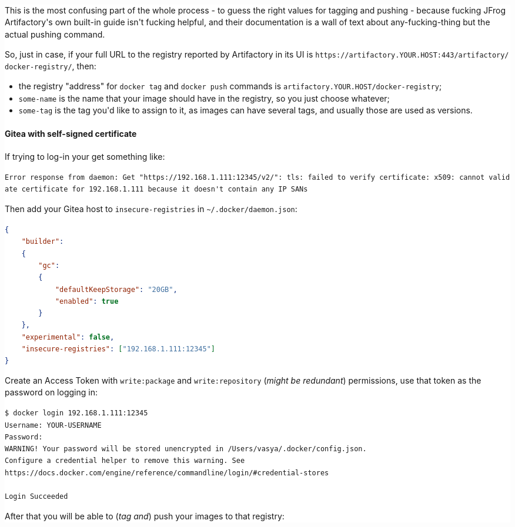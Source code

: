 ``` sh
```

This is the most confusing part of the whole process - to guess the right values for tagging and pushing - because fucking JFrog Artifactory's own built-in guide isn't fucking helpful, and their documentation is a wall of text about any-fucking-thing but the actual pushing command.

So, just in case, if your full URL to the registry reported by Artifactory in its UI is `https://artifactory.YOUR.HOST:443/artifactory/docker-registry/`, then:

- the registry "address" for `docker tag` and `docker push` commands is `artifactory.YOUR.HOST/docker-registry`;
- `some-name` is the name that your image should have in the registry, so you just choose whatever;
- `some-tag` is the tag you'd like to assign to it, as images can have several tags, and usually those are used as versions.

#### Gitea with self-signed certificate

If trying to log-in your get something like:

```
Error response from daemon: Get "https://192.168.1.111:12345/v2/": tls: failed to verify certificate: x509: cannot validate certificate for 192.168.1.111 because it doesn't contain any IP SANs
```

Then add your Gitea host to `insecure-registries` in `~/.docker/daemon.json`:

``` json
{
    "builder":
    {
        "gc":
        {
            "defaultKeepStorage": "20GB",
            "enabled": true
        }
    },
    "experimental": false,
    "insecure-registries": ["192.168.1.111:12345"]
}
```

Create an Access Token with `write:package` and `write:repository` (*might be redundant*) permissions, use that token as the password on logging in:

``` sh
$ docker login 192.168.1.111:12345
Username: YOUR-USERNAME
Password:
WARNING! Your password will be stored unencrypted in /Users/vasya/.docker/config.json.
Configure a credential helper to remove this warning. See
https://docs.docker.com/engine/reference/commandline/login/#credential-stores

Login Succeeded
```

After that you will be able to (*tag and*) push your images to that registry:
